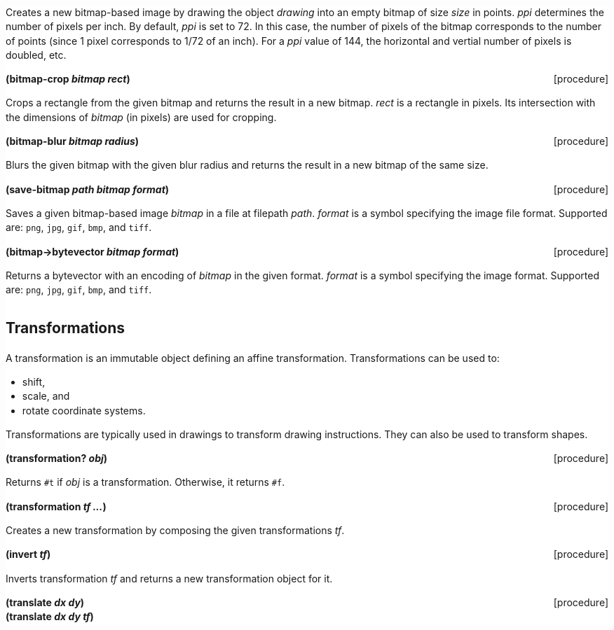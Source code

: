 Creates a new bitmap-based image by drawing the object _drawing_ into an empty bitmap of size _size_ in points. _ppi_ determines the number of pixels per inch. By default, _ppi_ is set to 72. In this case, the number of pixels of the bitmap corresponds to the number of points (since 1 pixel corresponds to 1/72 of an inch). For a _ppi_ value of 144, the horizontal and vertial number of pixels is doubled, etc.

**(bitmap-crop _bitmap rect_)** &nbsp;&nbsp;&nbsp; <span style="float:right;text-align:rigth;">[procedure]</span>  

Crops a rectangle from the given bitmap and returns the result in a new bitmap. _rect_ is a rectangle in pixels. Its intersection with the dimensions of _bitmap_ (in pixels) are used for cropping.

**(bitmap-blur _bitmap radius_)** &nbsp;&nbsp;&nbsp; <span style="float:right;text-align:rigth;">[procedure]</span>  

Blurs the given bitmap with the given blur radius and returns the result in a new bitmap of the same size.

**(save-bitmap _path bitmap format_)** &nbsp;&nbsp;&nbsp; <span style="float:right;text-align:rigth;">[procedure]</span>  

Saves a given bitmap-based image _bitmap_ in a file at filepath _path_. _format_ is a symbol specifying the image file format. Supported are: `png`, `jpg`, `gif`, `bmp`, and `tiff`.

**(bitmap-\>bytevector _bitmap format_)** &nbsp;&nbsp;&nbsp; <span style="float:right;text-align:rigth;">[procedure]</span>  

Returns a bytevector with an encoding of _bitmap_ in the given format. _format_ is a symbol specifying the image format. Supported are: `png`, `jpg`, `gif`, `bmp`, and `tiff`.

## Transformations

A transformation is an immutable object defining an affine transformation. Transformations can be used to:

   * shift,
   * scale, and
   * rotate coordinate systems.

Transformations are typically used in drawings to transform drawing instructions. They can also be used to transform shapes.

**(transformation? _obj_)** &nbsp;&nbsp;&nbsp; <span style="float:right;text-align:rigth;">[procedure]</span>  

Returns `#t` if _obj_ is a transformation. Otherwise, it returns `#f`.

**(transformation _tf ..._)** &nbsp;&nbsp;&nbsp; <span style="float:right;text-align:rigth;">[procedure]</span>  

Creates a new transformation by composing the given transformations _tf_.

**(invert _tf_)** &nbsp;&nbsp;&nbsp; <span style="float:right;text-align:rigth;">[procedure]</span>  

Inverts transformation _tf_ and returns a new transformation object for it.

**(translate _dx dy_)** &nbsp;&nbsp;&nbsp; <span style="float:right;text-align:rigth;">[procedure]</span>  
**(translate _dx dy tf_)**  
